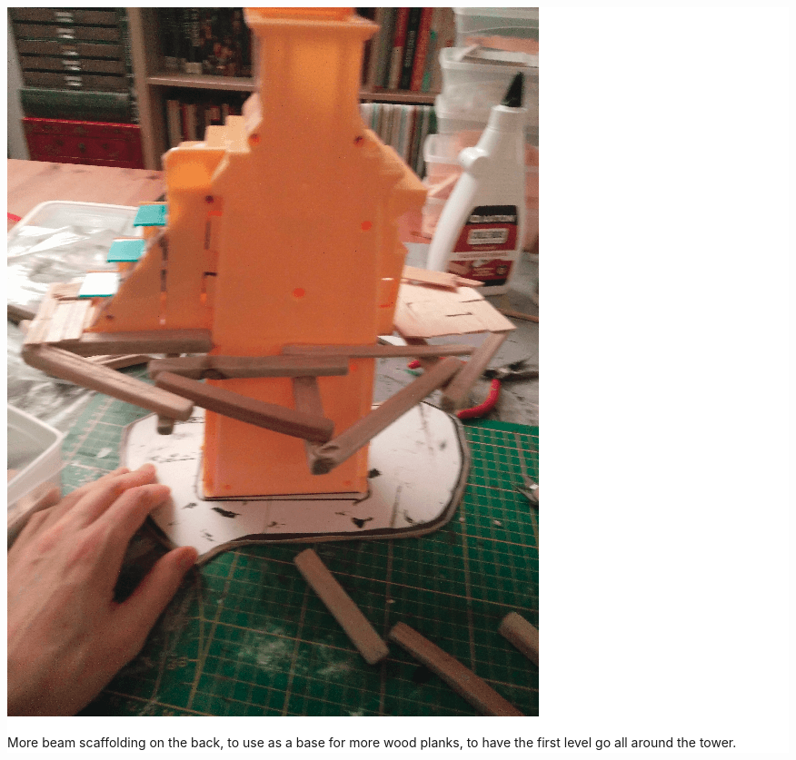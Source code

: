 ![image-20210509142221131](image-20210509142221131.png)

More beam scaffolding on the back, to use as a base for more wood planks, to have the first level go all around the tower.
